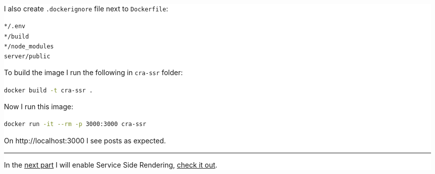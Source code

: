 I also create `.dockerignore` file next to `Dockerfile`:
```dockerignore
*/.env
*/build
*/node_modules
server/public
```
To build the image I run the following in `cra-ssr` folder:
```bash
docker build -t cra-ssr .
```
Now I run this image:
```bash
docker run -it --rm -p 3000:3000 cra-ssr
```
On http://localhost:3000 I see posts as expected.


----------

In the [next part](https://vfeskov.com/2017/12/22/Create-React-App-with-Server-Side-Rendering/) I will enable Service Side Rendering, [check it out](https://vfeskov.com/2017/12/22/Create-React-App-with-Server-Side-Rendering/).
